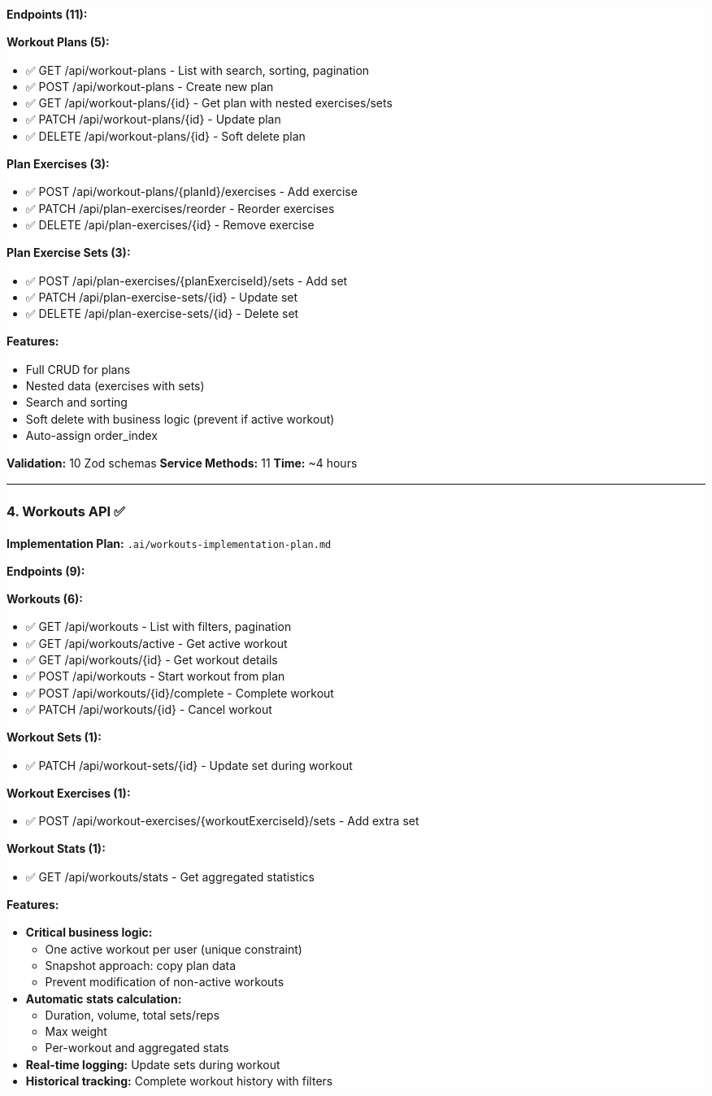 **Endpoints (11):**

**Workout Plans (5):**
- ✅ GET /api/workout-plans - List with search, sorting, pagination
- ✅ POST /api/workout-plans - Create new plan
- ✅ GET /api/workout-plans/{id} - Get plan with nested exercises/sets
- ✅ PATCH /api/workout-plans/{id} - Update plan
- ✅ DELETE /api/workout-plans/{id} - Soft delete plan

**Plan Exercises (3):**
- ✅ POST /api/workout-plans/{planId}/exercises - Add exercise
- ✅ PATCH /api/plan-exercises/reorder - Reorder exercises
- ✅ DELETE /api/plan-exercises/{id} - Remove exercise

**Plan Exercise Sets (3):**
- ✅ POST /api/plan-exercises/{planExerciseId}/sets - Add set
- ✅ PATCH /api/plan-exercise-sets/{id} - Update set
- ✅ DELETE /api/plan-exercise-sets/{id} - Delete set

**Features:**
- Full CRUD for plans
- Nested data (exercises with sets)
- Search and sorting
- Soft delete with business logic (prevent if active workout)
- Auto-assign order_index

**Validation:** 10 Zod schemas
**Service Methods:** 11
**Time:** ~4 hours

---

### 4. Workouts API ✅
**Implementation Plan:** `.ai/workouts-implementation-plan.md`

**Endpoints (9):**

**Workouts (6):**
- ✅ GET /api/workouts - List with filters, pagination
- ✅ GET /api/workouts/active - Get active workout
- ✅ GET /api/workouts/{id} - Get workout details
- ✅ POST /api/workouts - Start workout from plan
- ✅ POST /api/workouts/{id}/complete - Complete workout
- ✅ PATCH /api/workouts/{id} - Cancel workout

**Workout Sets (1):**
- ✅ PATCH /api/workout-sets/{id} - Update set during workout

**Workout Exercises (1):**
- ✅ POST /api/workout-exercises/{workoutExerciseId}/sets - Add extra set

**Workout Stats (1):**
- ✅ GET /api/workouts/stats - Get aggregated statistics

**Features:**
- **Critical business logic:**
  - One active workout per user (unique constraint)
  - Snapshot approach: copy plan data
  - Prevent modification of non-active workouts
- **Automatic stats calculation:**
  - Duration, volume, total sets/reps
  - Max weight
  - Per-workout and aggregated stats
- **Real-time logging:** Update sets during workout
- **Historical tracking:** Complete workout history with filters
